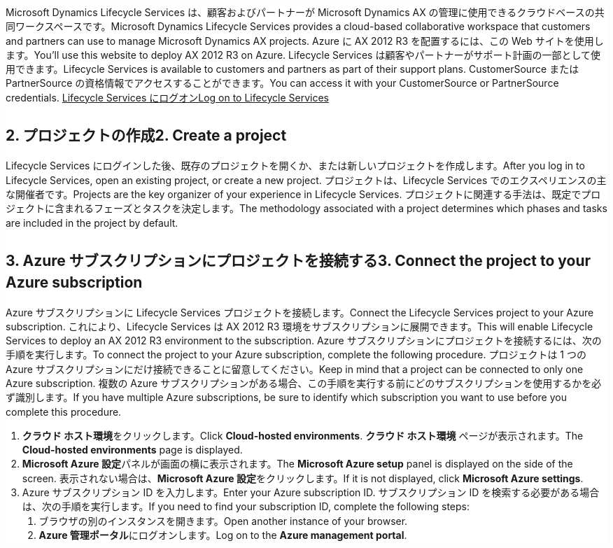 <span data-ttu-id="5924f-111">Microsoft Dynamics Lifecycle Services は、顧客およびパートナーが Microsoft Dynamics AX の管理に使用できるクラウドベースの共同ワークスペースです。</span><span class="sxs-lookup"><span data-stu-id="5924f-111">Microsoft Dynamics Lifecycle Services provides a cloud-based collaborative workspace that customers and partners can use to manage Microsoft Dynamics AX projects.</span></span> <span data-ttu-id="5924f-112">Azure に AX 2012 R3 を配置するには、この Web サイトを使用します。</span><span class="sxs-lookup"><span data-stu-id="5924f-112">You’ll use this website to deploy AX 2012 R3 on Azure.</span></span> <span data-ttu-id="5924f-113">Lifecycle Services は顧客やパートナーがサポート計画の一部として使用できます。</span><span class="sxs-lookup"><span data-stu-id="5924f-113">Lifecycle Services is available to customers and partners as part of their support plans.</span></span> <span data-ttu-id="5924f-114">CustomerSource または PartnerSource の資格情報でアクセスすることができます。</span><span class="sxs-lookup"><span data-stu-id="5924f-114">You can access it with your CustomerSource or PartnerSource credentials.</span></span> [<span data-ttu-id="5924f-115">Lifecycle Services にログオン</span><span class="sxs-lookup"><span data-stu-id="5924f-115">Log on to Lifecycle Services</span></span>](https://lcs.dynamics.com/en/)

## <a name="2-create-a-project"></a><span data-ttu-id="5924f-116">2. プロジェクトの作成</span><span class="sxs-lookup"><span data-stu-id="5924f-116">2. Create a project</span></span>
<span data-ttu-id="5924f-117">Lifecycle Services にログインした後、既存のプロジェクトを開くか、または新しいプロジェクトを作成します。</span><span class="sxs-lookup"><span data-stu-id="5924f-117">After you log in to Lifecycle Services, open an existing project, or create a new project.</span></span> <span data-ttu-id="5924f-118">プロジェクトは、Lifecycle Services でのエクスペリエンスの主な開催者です。</span><span class="sxs-lookup"><span data-stu-id="5924f-118">Projects are the key organizer of your experience in Lifecycle Services.</span></span> <span data-ttu-id="5924f-119">プロジェクトに関連する手法は、既定でプロジェクトに含まれるフェーズとタスクを決定します。</span><span class="sxs-lookup"><span data-stu-id="5924f-119">The methodology associated with a project determines which phases and tasks are included in the project by default.</span></span>

## <a name="3-connect-the-project-to-your-azure-subscription"></a><span data-ttu-id="5924f-120">3. Azure サブスクリプションにプロジェクトを接続する</span><span class="sxs-lookup"><span data-stu-id="5924f-120">3. Connect the project to your Azure subscription</span></span>
<span data-ttu-id="5924f-121">Azure サブスクリプションに Lifecycle Services プロジェクトを接続します。</span><span class="sxs-lookup"><span data-stu-id="5924f-121">Connect the Lifecycle Services project to your Azure subscription.</span></span> <span data-ttu-id="5924f-122">これにより、Lifecycle Services は AX 2012 R3 環境をサブスクリプションに展開できます。</span><span class="sxs-lookup"><span data-stu-id="5924f-122">This will enable Lifecycle Services to deploy an AX 2012 R3 environment to the subscription.</span></span> <span data-ttu-id="5924f-123">Azure サブスクリプションにプロジェクトを接続するには、次の手順を実行します。</span><span class="sxs-lookup"><span data-stu-id="5924f-123">To connect the project to your Azure subscription, complete the following procedure.</span></span> <span data-ttu-id="5924f-124">プロジェクトは 1 つの Azure サブスクリプションにだけ接続できることに留意してください。</span><span class="sxs-lookup"><span data-stu-id="5924f-124">Keep in mind that a project can be connected to only one Azure subscription.</span></span> <span data-ttu-id="5924f-125">複数の Azure サブスクリプションがある場合、この手順を実行する前にどのサブスクリプションを使用するかを必ず識別します。</span><span class="sxs-lookup"><span data-stu-id="5924f-125">If you have multiple Azure subscriptions, be sure to identify which subscription you want to use before you complete this procedure.</span></span>

1.  <span data-ttu-id="5924f-126">**クラウド ホスト環境**をクリックします。</span><span class="sxs-lookup"><span data-stu-id="5924f-126">Click **Cloud-hosted environments**.</span></span> <span data-ttu-id="5924f-127">**クラウド ホスト環境** ページが表示されます。</span><span class="sxs-lookup"><span data-stu-id="5924f-127">The **Cloud-hosted environments** page is displayed.</span></span>
2.  <span data-ttu-id="5924f-128">**Microsoft Azure 設定**パネルが画面の横に表示されます。</span><span class="sxs-lookup"><span data-stu-id="5924f-128">The **Microsoft Azure setup** panel is displayed on the side of the screen.</span></span> <span data-ttu-id="5924f-129">表示されない場合は、**Microsoft Azure 設定**をクリックします。</span><span class="sxs-lookup"><span data-stu-id="5924f-129">If it is not displayed, click **Microsoft Azure settings**.</span></span>
3.  <span data-ttu-id="5924f-130">Azure サブスクリプション ID を入力します。</span><span class="sxs-lookup"><span data-stu-id="5924f-130">Enter your Azure subscription ID.</span></span> <span data-ttu-id="5924f-131">サブスクリプション ID を検索する必要がある場合は、次の手順を実行します。</span><span class="sxs-lookup"><span data-stu-id="5924f-131">If you need to find your subscription ID, complete the following steps:</span></span>
    1.  <span data-ttu-id="5924f-132">ブラウザの別のインスタンスを開きます。</span><span class="sxs-lookup"><span data-stu-id="5924f-132">Open another instance of your browser.</span></span>
    2.  <span data-ttu-id="5924f-133">**Azure 管理ポータル**にログオンします。</span><span class="sxs-lookup"><span data-stu-id="5924f-133">Log on to the **Azure management portal**.</span></span>
